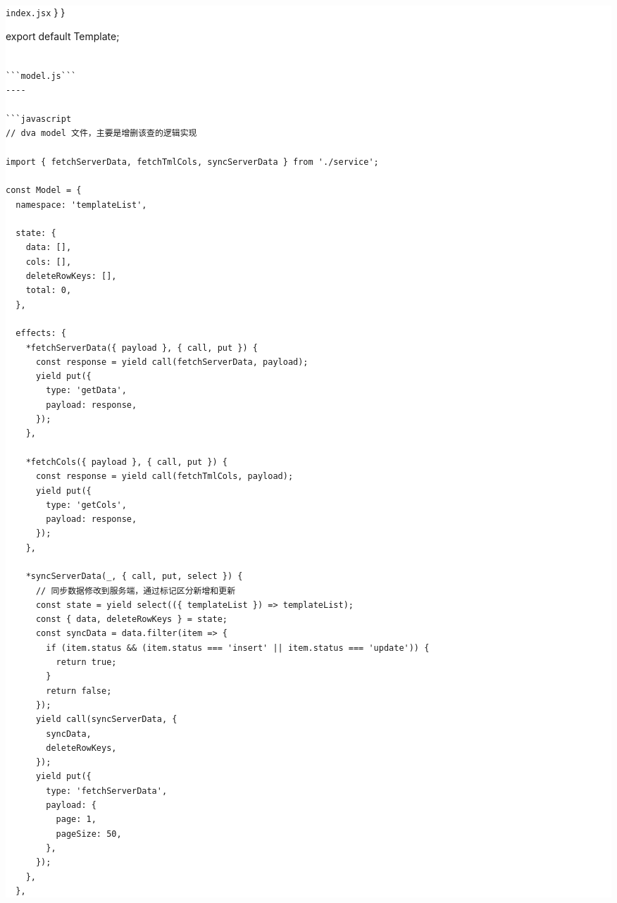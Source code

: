 ```index.jsx```
  }
}

export default Template;
```

```model.js```
----

```javascript
// dva model 文件，主要是增删该查的逻辑实现

import { fetchServerData, fetchTmlCols, syncServerData } from './service';

const Model = {
  namespace: 'templateList',

  state: {
    data: [],
    cols: [],
    deleteRowKeys: [],
    total: 0,
  },

  effects: {
    *fetchServerData({ payload }, { call, put }) {
      const response = yield call(fetchServerData, payload);
      yield put({
        type: 'getData',
        payload: response,
      });
    },

    *fetchCols({ payload }, { call, put }) {
      const response = yield call(fetchTmlCols, payload);
      yield put({
        type: 'getCols',
        payload: response,
      });
    },

    *syncServerData(_, { call, put, select }) {
      // 同步数据修改到服务端，通过标记区分新增和更新
      const state = yield select(({ templateList }) => templateList);
      const { data, deleteRowKeys } = state;
      const syncData = data.filter(item => {
        if (item.status && (item.status === 'insert' || item.status === 'update')) {
          return true;
        }
        return false;
      });
      yield call(syncServerData, {
        syncData,
        deleteRowKeys,
      });
      yield put({
        type: 'fetchServerData',
        payload: {
          page: 1,
          pageSize: 50,
        },
      });
    },
  },
```